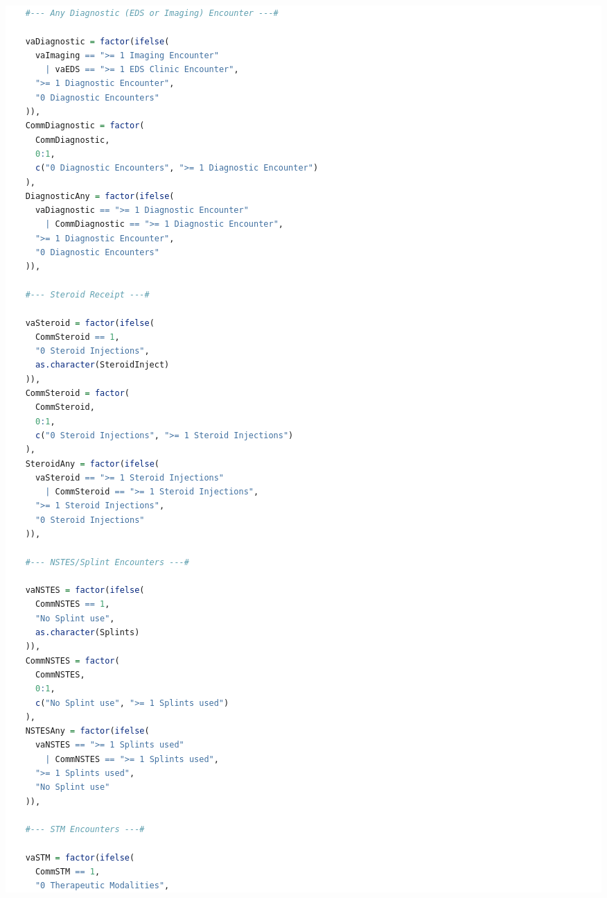 ```r
    #--- Any Diagnostic (EDS or Imaging) Encounter ---#
    
    vaDiagnostic = factor(ifelse(
      vaImaging == ">= 1 Imaging Encounter" 
        | vaEDS == ">= 1 EDS Clinic Encounter",
      ">= 1 Diagnostic Encounter",
      "0 Diagnostic Encounters"
    )),
    CommDiagnostic = factor(
      CommDiagnostic,
      0:1,
      c("0 Diagnostic Encounters", ">= 1 Diagnostic Encounter")
    ),
    DiagnosticAny = factor(ifelse(
      vaDiagnostic == ">= 1 Diagnostic Encounter"
        | CommDiagnostic == ">= 1 Diagnostic Encounter",
      ">= 1 Diagnostic Encounter",
      "0 Diagnostic Encounters"
    )),
    
    #--- Steroid Receipt ---#
    
    vaSteroid = factor(ifelse(
      CommSteroid == 1,
      "0 Steroid Injections",
      as.character(SteroidInject)
    )),
    CommSteroid = factor(
      CommSteroid,
      0:1,
      c("0 Steroid Injections", ">= 1 Steroid Injections")
    ),
    SteroidAny = factor(ifelse(
      vaSteroid == ">= 1 Steroid Injections"
        | CommSteroid == ">= 1 Steroid Injections",
      ">= 1 Steroid Injections",
      "0 Steroid Injections"
    )),
    
    #--- NSTES/Splint Encounters ---#
    
    vaNSTES = factor(ifelse(
      CommNSTES == 1,
      "No Splint use",
      as.character(Splints)
    )),
    CommNSTES = factor(
      CommNSTES,
      0:1,
      c("No Splint use", ">= 1 Splints used")
    ),
    NSTESAny = factor(ifelse(
      vaNSTES == ">= 1 Splints used"
        | CommNSTES == ">= 1 Splints used",
      ">= 1 Splints used",
      "No Splint use"
    )),
    
    #--- STM Encounters ---#
    
    vaSTM = factor(ifelse(
      CommSTM == 1,
      "0 Therapeutic Modalities",
```